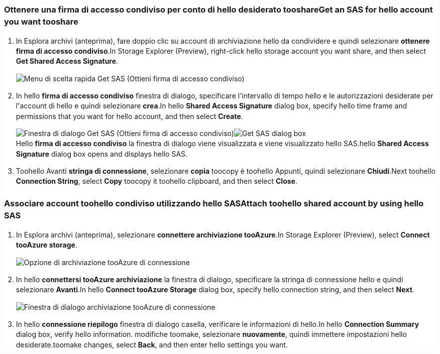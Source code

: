 ### <a name="get-an-sas-for-hello-account-you-want-tooshare"></a><span data-ttu-id="31180-200">Ottenere una firma di accesso condiviso per conto di hello desiderato tooshare</span><span class="sxs-lookup"><span data-stu-id="31180-200">Get an SAS for hello account you want tooshare</span></span>
1. <span data-ttu-id="31180-201">In Esplora archivi (anteprima), fare doppio clic su account di archiviazione hello da condividere e quindi selezionare **ottenere firma di accesso condiviso**.</span><span class="sxs-lookup"><span data-stu-id="31180-201">In Storage Explorer (Preview), right-click hello storage account you want share, and then select **Get Shared Access Signature**.</span></span>

    ![Menu di scelta rapida Get SAS (Ottieni firma di accesso condiviso)][13]

2. <span data-ttu-id="31180-203">In hello **firma di accesso condiviso** finestra di dialogo, specificare l'intervallo di tempo hello e le autorizzazioni desiderate per l'account di hello e quindi selezionare **crea**.</span><span class="sxs-lookup"><span data-stu-id="31180-203">In hello **Shared Access Signature** dialog box, specify hello time frame and permissions that you want for hello account, and then select **Create**.</span></span>

    <span data-ttu-id="31180-204">![Finestra di dialogo Get SAS][14] (Ottieni firma di accesso condiviso)</span><span class="sxs-lookup"><span data-stu-id="31180-204">![Get SAS dialog box][14]</span></span>  
    <span data-ttu-id="31180-205">Hello **firma di accesso condiviso** la finestra di dialogo viene visualizzata e viene visualizzato hello SAS.</span><span class="sxs-lookup"><span data-stu-id="31180-205">hello **Shared Access Signature** dialog box opens and displays hello SAS.</span></span>

3. <span data-ttu-id="31180-206">Toohello Avanti **stringa di connessione**, selezionare **copia** toocopy è toohello Appunti, quindi selezionare **Chiudi**.</span><span class="sxs-lookup"><span data-stu-id="31180-206">Next toohello **Connection String**, select **Copy** toocopy it toohello clipboard, and then select **Close**.</span></span>

### <a name="attach-toohello-shared-account-by-using-hello-sas"></a><span data-ttu-id="31180-207">Associare account toohello condiviso utilizzando hello SAS</span><span class="sxs-lookup"><span data-stu-id="31180-207">Attach toohello shared account by using hello SAS</span></span>
1. <span data-ttu-id="31180-208">In Esplora archivi (anteprima), selezionare **connettere archiviazione tooAzure**.</span><span class="sxs-lookup"><span data-stu-id="31180-208">In Storage Explorer (Preview), select **Connect tooAzure storage**.</span></span>

    ![Opzione di archiviazione tooAzure di connessione][23]

2. <span data-ttu-id="31180-210">In hello **connettersi tooAzure archiviazione** la finestra di dialogo, specificare la stringa di connessione hello e quindi selezionare **Avanti**.</span><span class="sxs-lookup"><span data-stu-id="31180-210">In hello **Connect tooAzure Storage** dialog box, specify hello connection string, and then select **Next**.</span></span>

    ![Finestra di dialogo archiviazione tooAzure di connessione][24]

3. <span data-ttu-id="31180-212">In hello **connessione riepilogo** finestra di dialogo casella, verificare le informazioni di hello.</span><span class="sxs-lookup"><span data-stu-id="31180-212">In hello **Connection Summary** dialog box, verify hello information.</span></span> <span data-ttu-id="31180-213">modifiche toomake, selezionare **nuovamente**, quindi immettere impostazioni hello desiderate.</span><span class="sxs-lookup"><span data-stu-id="31180-213">toomake changes, select **Back**, and then enter hello settings you want.</span></span> 


[0]: ./media/vs-azure-tools-storage-manage-with-storage-explorer/settings-icon.png
[1]: ./media/vs-azure-tools-storage-manage-with-storage-explorer/add-account-link.png
[3]: ./media/vs-azure-tools-storage-manage-with-storage-explorer/subscriptions-list.png
[4]: ./media/vs-azure-tools-storage-manage-with-storage-explorer/storage-accounts-list.png
[5]: ./media/vs-azure-tools-storage-manage-with-storage-explorer/access-keys.png
[6]: ./media/vs-azure-tools-storage-manage-with-storage-explorer/access-keys-copy.png
[8]: ./media/vs-azure-tools-storage-manage-with-storage-explorer/attach-external-storage-dlg.png
[9]: ./media/vs-azure-tools-storage-manage-with-storage-explorer/external-storage-account.png
[10]: ./media/vs-azure-tools-storage-manage-with-storage-explorer/detach-external-storage.png
[11]: ./media/vs-azure-tools-storage-manage-with-storage-explorer/storage-account-search.png
[12]: ./media/vs-azure-tools-storage-manage-with-storage-explorer/detach-external-storage-confirmation.png
[13]: ./media/vs-azure-tools-storage-manage-with-storage-explorer/get-sas-context-menu.png
[14]: ./media/vs-azure-tools-storage-manage-with-storage-explorer/get-sas-dlg1.png
[15]: ./media/vs-azure-tools-storage-manage-with-storage-explorer/mase.png
[17]: ./media/vs-azure-tools-storage-manage-with-storage-explorer/attach-account-using-sas-finished.png
[20]: ./media/vs-azure-tools-storage-manage-with-storage-explorer/attach-service-using-sas-finished.png
[21]: ./media/vs-azure-tools-storage-manage-with-storage-explorer/local-storage-drop-down.png
[22]: ./media/vs-azure-tools-storage-manage-with-storage-explorer/download-storage-emulator.png
[23]: ./media/vs-azure-tools-storage-manage-with-storage-explorer/connect-to-azure-storage-icon.png
[24]: ./media/vs-azure-tools-storage-manage-with-storage-explorer/connect-to-azure-storage-next.png
[25]: ./media/vs-azure-tools-storage-manage-with-storage-explorer/add-certificate-azure-stack.png
[26]: ./media/vs-azure-tools-storage-manage-with-storage-explorer/export-root-cert-azure-stack.png
[27]: ./media/vs-azure-tools-storage-manage-with-storage-explorer/import-azure-stack-cert-storage-explorer.png
[28]: ./media/vs-azure-tools-storage-manage-with-storage-explorer/select-target-azure-stack.png
[29]: ./media/vs-azure-tools-storage-manage-with-storage-explorer/add-azure-stack-account.png
[30]: ./media/vs-azure-tools-storage-manage-with-storage-explorer/select-accounts-azure-stack.png
[31]: ./media/vs-azure-tools-storage-manage-with-storage-explorer/azure-stack-storage-account-list.png